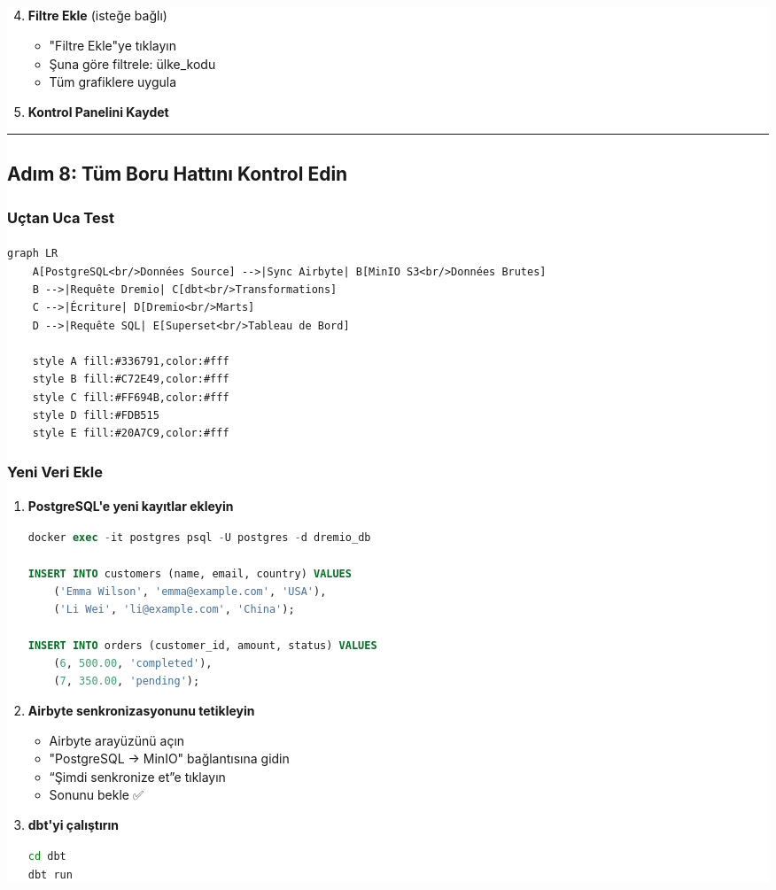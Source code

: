 4. **Filtre Ekle** (isteğe bağlı)
   - "Filtre Ekle"ye tıklayın
   - Şuna göre filtrele: ülke_kodu
   - Tüm grafiklere uygula

5. **Kontrol Panelini Kaydet**

---

## Adım 8: Tüm Boru Hattını Kontrol Edin

### Uçtan Uca Test

```mermaid
graph LR
    A[PostgreSQL<br/>Données Source] -->|Sync Airbyte| B[MinIO S3<br/>Données Brutes]
    B -->|Requête Dremio| C[dbt<br/>Transformations]
    C -->|Écriture| D[Dremio<br/>Marts]
    D -->|Requête SQL| E[Superset<br/>Tableau de Bord]
    
    style A fill:#336791,color:#fff
    style B fill:#C72E49,color:#fff
    style C fill:#FF694B,color:#fff
    style D fill:#FDB515
    style E fill:#20A7C9,color:#fff
```

### Yeni Veri Ekle

1. **PostgreSQL'e yeni kayıtlar ekleyin**
   ```sql
   docker exec -it postgres psql -U postgres -d dremio_db
   
   INSERT INTO customers (name, email, country) VALUES
       ('Emma Wilson', 'emma@example.com', 'USA'),
       ('Li Wei', 'li@example.com', 'China');
   
   INSERT INTO orders (customer_id, amount, status) VALUES
       (6, 500.00, 'completed'),
       (7, 350.00, 'pending');
   ```

2. **Airbyte senkronizasyonunu tetikleyin**
   - Airbyte arayüzünü açın
   - "PostgreSQL → MinIO" bağlantısına gidin
   - “Şimdi senkronize et”e tıklayın
   - Sonunu bekle ✅

3. **dbt'yi çalıştırın**
   ```bash
   cd dbt
   dbt run
   ```
